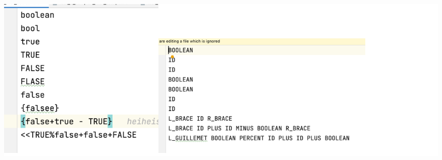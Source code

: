 <img src="assets/Screen Shot 2021-04-21 at 7.37.01 PM.png" alt="Screen Shot 2021-04-21 at 7.37.01 PM" style="zoom:40%;" /><img src="assets/Screen Shot 2021-04-21 at 7.37.16 PM.png" alt="Screen Shot 2021-04-21 at 7.37.16 PM" style="zoom:40%;" />
